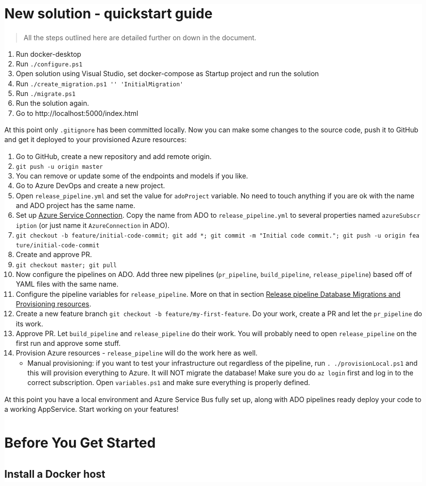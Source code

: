 # New solution - quickstart guide

> All the steps outlined here are detailed further on down in the document.

1. Run docker-desktop
2. Run `./configure.ps1`
3. Open solution using Visual Studio, set docker-compose as Startup project and run the solution
4. Run `./create_migration.ps1 '' 'InitialMigration'`
5. Run `./migrate.ps1`
6. Run the solution again.
6. Go to http://localhost:5000/index.html

At this point only `.gitignore` has been committed locally. Now you can make some changes to the source code, push it to GitHub and get it deployed to your provisioned Azure resources:

1. Go to GitHub, create a new repository and add remote origin.
2. `git push -u origin master`
3. You can remove or update some of the endpoints and models if you like.
4. Go to Azure DevOps and create a new project.
5. Open `release_pipeline.yml` and set the value for `adoProject` variable. No need to touch anything if you are ok with the name and ADO project has the same name.
6. Set up [Azure Service Connection](#azure-service-connection). Copy the name from ADO to `release_pipeline.yml` to several properties named `azureSubscription` (or just name it `AzureConnection` in ADO).
7. `git checkout -b feature/initial-code-commit; git add *; git commit -m "Initial code commit."; git push -u origin feature/initial-code-commit`
8. Create and approve PR.
9. `git checkout master; git pull`
10. Now configure the pipelines on ADO. Add three new pipelines (`pr_pipeline`, `build_pipeline`, `release_pipeline`) based off of YAML files with the same name.
11. Configure the pipeline variables for `release_pipeline`. More on that in section [Release pipeline Database Migrations and Provisioning resources](#release-pipeline-database-migrations-and-provisioning-resources).
12. Create a new feature branch `git checkout -b feature/my-first-feature`. Do your work, create a PR and let the `pr_pipeline` do its work.
13. Approve PR. Let `build_pipeline` and `release_pipeline` do their work. You will probably need to open `release_pipeline` on the first run and approve some stuff.
14. Provision Azure resources - `release_pipeline` will do the work here as well.
    * Manual provisioning: if you want to test your infrastructure out regardless of the pipeline, run `. ./provisionLocal.ps1` and this will provision everything to Azure. It will NOT migrate the database! Make sure you do `az login` first and log in to the correct subscription. Open `variables.ps1` and make sure everything is properly defined.

At this point you have a local environment and Azure Service Bus fully set up, along with ADO pipelines ready deploy your code to a working AppService. Start working on your features!

# Before You Get Started

## Install a Docker host
